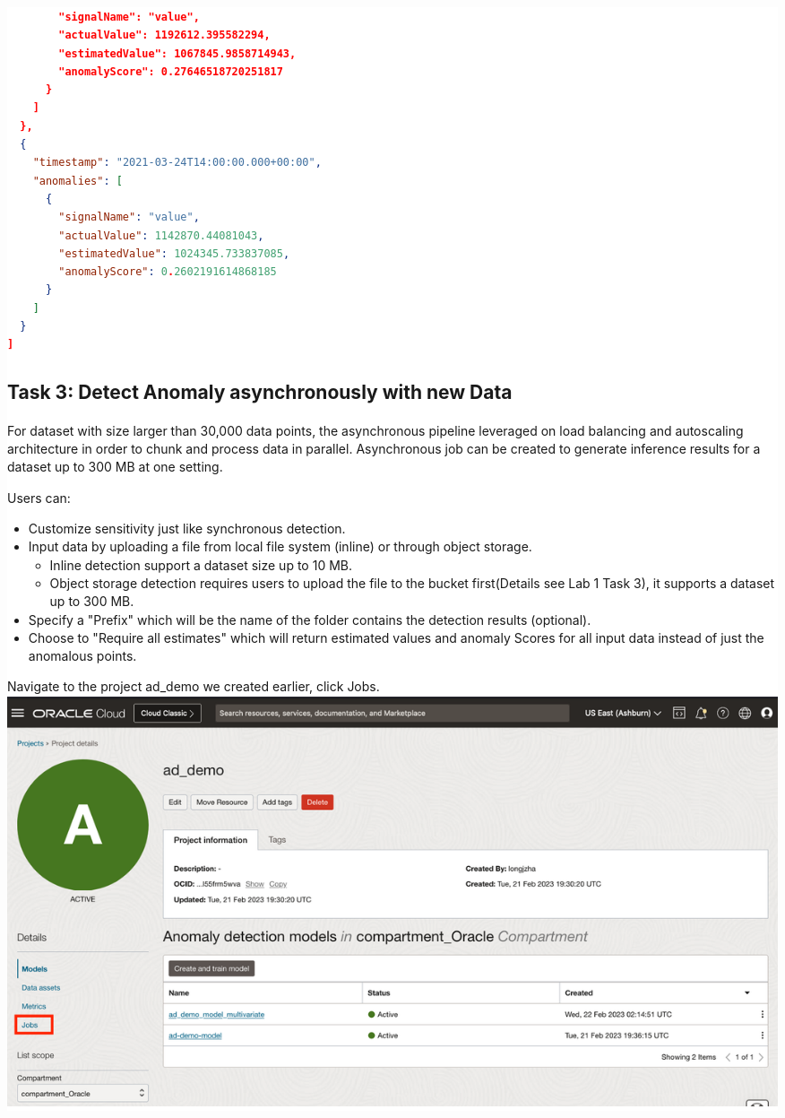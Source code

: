  ```json
         "signalName": "value",
         "actualValue": 1192612.395582294,
         "estimatedValue": 1067845.9858714943,
         "anomalyScore": 0.27646518720251817
       }
     ]
   },
   {
     "timestamp": "2021-03-24T14:00:00.000+00:00",
     "anomalies": [
       {
         "signalName": "value",
         "actualValue": 1142870.44081043,
         "estimatedValue": 1024345.733837085,
         "anomalyScore": 0.2602191614868185
       }
     ]
   }
 ]
  ```

## Task 3: Detect Anomaly asynchronously with new Data
For dataset with size larger than 30,000 data points, the asynchronous pipeline leveraged on load balancing and autoscaling architecture in order to chunk and process data in parallel. Asynchronous job can be created to generate inference results for a dataset up to 300 MB at one setting.

Users can:
* Customize sensitivity just like synchronous detection.
* Input data by uploading a file from local file system (inline) or through object storage.
  - Inline detection support a dataset size up to 10 MB.
  - Object storage detection requires users to upload the file to the bucket first(Details see Lab 1 Task 3), it supports a dataset up to 300 MB.
* Specify a "Prefix" which will be the name of the folder contains the detection results (optional).
* Choose to "Require all estimates" which will return estimated values and anomaly Scores for all input data instead of just the anomalous points.

Navigate to the project ad_demo we created earlier, click Jobs.
![click jobs](../images/click-jobs.png " ")
